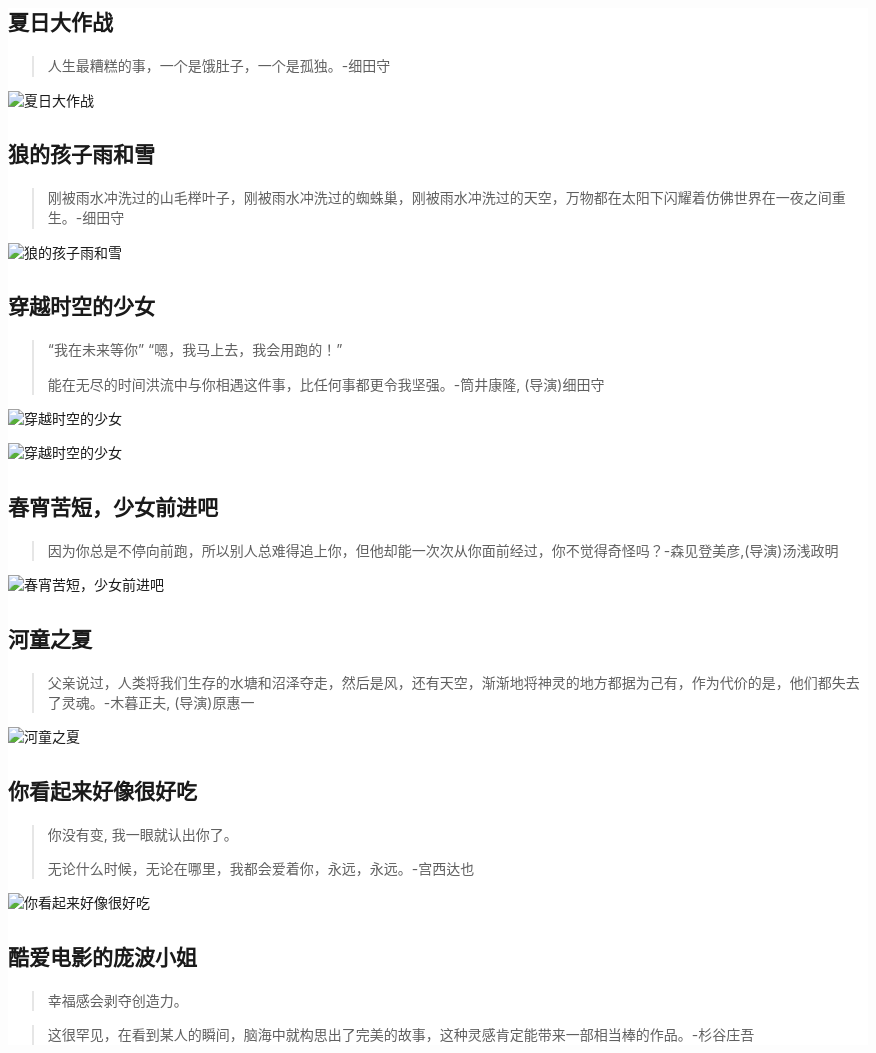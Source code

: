 ## 夏日大作战

> 人生最糟糕的事，一个是饿肚子，一个是孤独。-细田守

![夏日大作战](./index/夏日大作战.jpg)

## 狼的孩子雨和雪

> 刚被雨水冲洗过的山毛榉叶子，刚被雨水冲洗过的蜘蛛巢，刚被雨水冲洗过的天空，万物都在太阳下闪耀着仿佛世界在一夜之间重生。-细田守

![狼的孩子雨和雪](./index/狼的孩子雨和雪.jpg)

## 穿越时空的少女

> “我在未来等你”
> “嗯，我马上去，我会用跑的！”
>
> 能在无尽的时间洪流中与你相遇这件事，比任何事都更令我坚强。-筒井康隆, (导演)细田守

![穿越时空的少女](./index/穿越时空的少女.jpg)

![穿越时空的少女](./index/穿越时空的少女-2.jpg)

## 春宵苦短，少女前进吧

> 因为你总是不停向前跑，所以别人总难得追上你，但他却能一次次从你面前经过，你不觉得奇怪吗？-森见登美彦,(导演)汤浅政明

![春宵苦短，少女前进吧](./index/春宵苦短，少女前进吧.jpg)

## 河童之夏

> 父亲说过，人类将我们生存的水塘和沼泽夺走，然后是风，还有天空，渐渐地将神灵的地方都据为己有，作为代价的是，他们都失去了灵魂。-木暮正夫, (导演)原惠一

![河童之夏](./index/河童之夏.jpg)

## 你看起来好像很好吃

> 你没有变, 我一眼就认出你了。
>
> 无论什么时候，无论在哪里，我都会爱着你，永远，永远。-宫西达也

![你看起来好像很好吃](./index/你看起来好像很好吃.jpg)

## 酷爱电影的庞波小姐

> 幸福感会剥夺创造力。

> 这很罕见，在看到某人的瞬间，脑海中就构思出了完美的故事，这种灵感肯定能带来一部相当棒的作品。-杉谷庄吾
